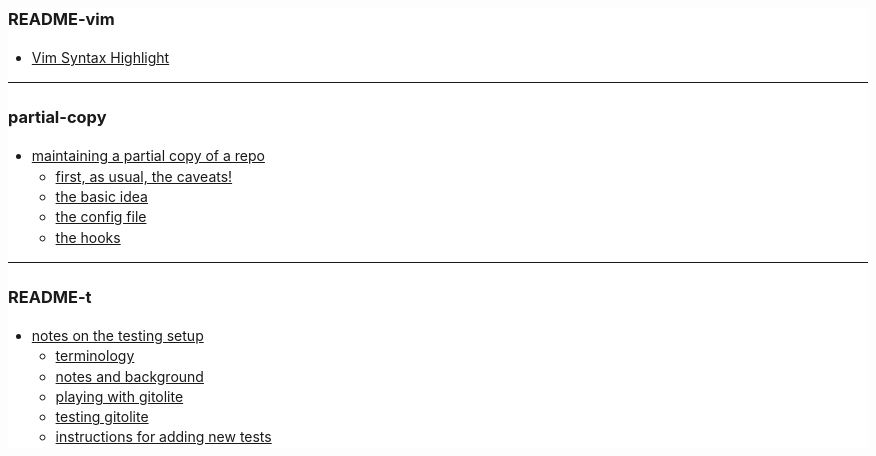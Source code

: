 <a name="README-vim"></a>

### README-vim

  * [Vim Syntax Highlight](vimsyntax_.html)

----

<a name="partial-copy"></a>

### partial-copy

  * [maintaining a partial copy of a repo](partialcopy.html) 
      * [first, as usual, the caveats!](partialcopy.html#first_as_usual_the_caveats__)
      * [the basic idea](partialcopy.html#the_basic_idea_)
      * [the config file](partialcopy.html#the_config_file_)
      * [the hooks](partialcopy.html#the_hooks_)

----

<a name="README-t"></a>

### README-t

  * [notes on the testing setup](t_.html)
      * [terminology](t_.html#terminology_)
      * [notes and background](t_.html#notes_and_background_)
      * [playing with gitolite](t_.html#playing_with_gitolite_)
      * [testing gitolite](t_.html#testing_gitolite_)
      * [instructions for adding new tests](t_.html#instructions_for_adding_new_tests_)
